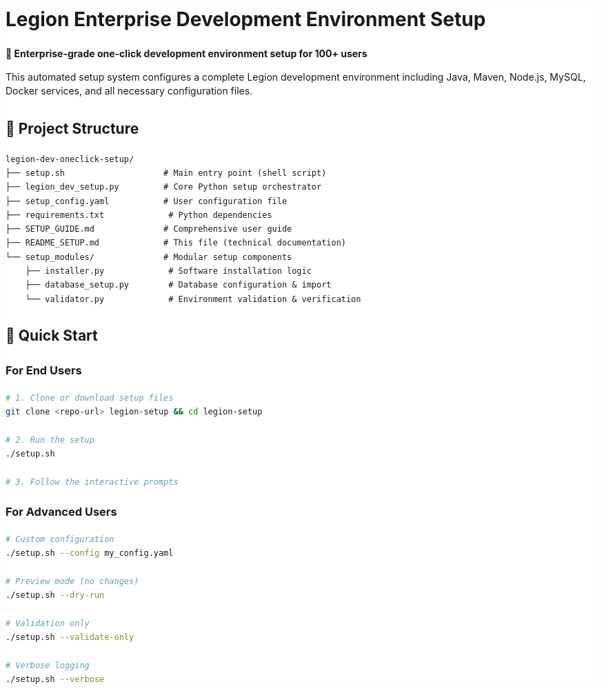 # Legion Enterprise Development Environment Setup

**🚀 Enterprise-grade one-click development environment setup for 100+ users**

This automated setup system configures a complete Legion development environment including Java, Maven, Node.js, MySQL, Docker services, and all necessary configuration files.

## 📁 Project Structure

```
legion-dev-oneclick-setup/
├── setup.sh                    # Main entry point (shell script)
├── legion_dev_setup.py         # Core Python setup orchestrator
├── setup_config.yaml           # User configuration file
├── requirements.txt             # Python dependencies
├── SETUP_GUIDE.md              # Comprehensive user guide
├── README_SETUP.md             # This file (technical documentation)
└── setup_modules/              # Modular setup components
    ├── installer.py             # Software installation logic
    ├── database_setup.py        # Database configuration & import
    └── validator.py             # Environment validation & verification
```

## 🎯 Quick Start

### For End Users
```bash
# 1. Clone or download setup files
git clone <repo-url> legion-setup && cd legion-setup

# 2. Run the setup
./setup.sh

# 3. Follow the interactive prompts
```

### For Advanced Users
```bash
# Custom configuration
./setup.sh --config my_config.yaml

# Preview mode (no changes)
./setup.sh --dry-run

# Validation only
./setup.sh --validate-only

# Verbose logging
./setup.sh --verbose
```
